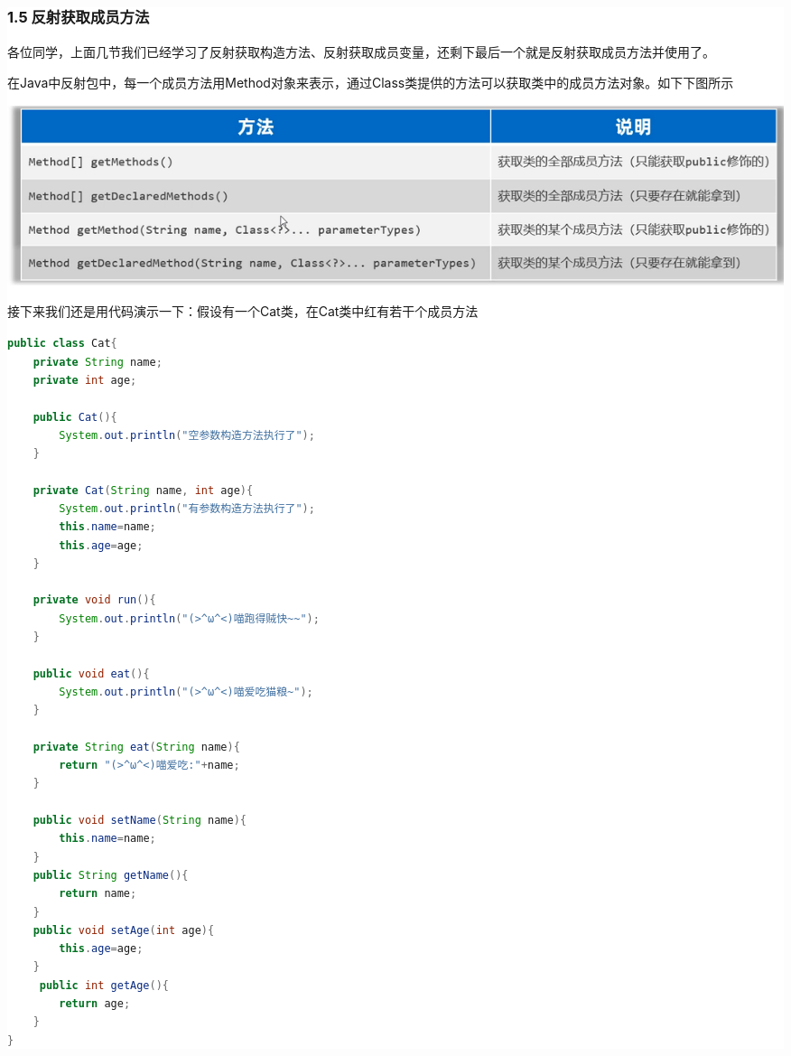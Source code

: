 

### 1.5 反射获取成员方法

各位同学，上面几节我们已经学习了反射获取构造方法、反射获取成员变量，还剩下最后一个就是反射获取成员方法并使用了。

在Java中反射包中，每一个成员方法用Method对象来表示，通过Class类提供的方法可以获取类中的成员方法对象。如下下图所示

![1668580761089](day14-单元测试-反射-注解-动态代理/1668580761089.png)

接下来我们还是用代码演示一下：假设有一个Cat类，在Cat类中红有若干个成员方法

```java
public class Cat{
    private String name;
    private int age;
    
    public Cat(){
        System.out.println("空参数构造方法执行了");
    }
    
    private Cat(String name, int age){
        System.out.println("有参数构造方法执行了");
        this.name=name;
        this.age=age;
    }
    
    private void run(){
        System.out.println("(>^ω^<)喵跑得贼快~~");
    }
    
    public void eat(){
        System.out.println("(>^ω^<)喵爱吃猫粮~");
    }
    
    private String eat(String name){
        return "(>^ω^<)喵爱吃:"+name;
    }
    
    public void setName(String name){
        this.name=name;
    }
    public String getName(){
        return name;
    }
    public void setAge(int age){
        this.age=age;
    }
     public int getAge(){
        return age;
    }
}
```
